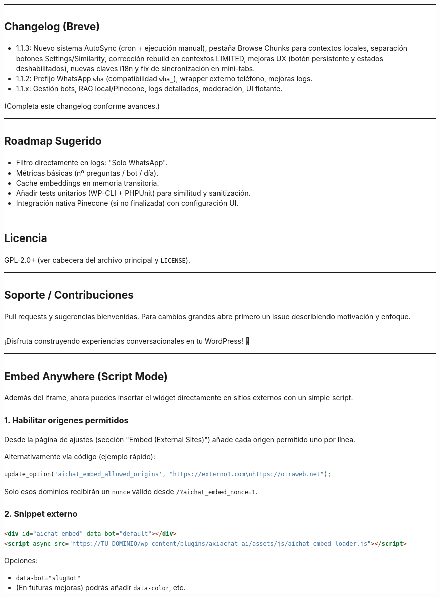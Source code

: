 
---
## Changelog (Breve)
- 1.1.3: Nuevo sistema AutoSync (cron + ejecución manual), pestaña Browse Chunks para contextos locales, separación botones Settings/Similarity, corrección rebuild en contextos LIMITED, mejoras UX (botón persistente y estados deshabilitados), nuevas claves i18n y fix de sincronización en mini-tabs.
- 1.1.2: Prefijo WhatsApp `wha` (compatibilidad `wha_`), wrapper externo teléfono, mejoras logs.
- 1.1.x: Gestión bots, RAG local/Pinecone, logs detallados, moderación, UI flotante.

(Completa este changelog conforme avances.)

---
## Roadmap Sugerido
- Filtro directamente en logs: "Solo WhatsApp".
- Métricas básicas (nº preguntas / bot / día).
- Cache embeddings en memoria transitoria.
- Añadir tests unitarios (WP-CLI + PHPUnit) para similitud y sanitización.
- Integración nativa Pinecone (si no finalizada) con configuración UI.

---
## Licencia
GPL-2.0+ (ver cabecera del archivo principal y `LICENSE`).

---
## Soporte / Contribuciones
Pull requests y sugerencias bienvenidas. Para cambios grandes abre primero un issue describiendo motivación y enfoque.

---
¡Disfruta construyendo experiencias conversacionales en tu WordPress! 🤖

---
## Embed Anywhere (Script Mode)
Además del iframe, ahora puedes insertar el widget directamente en sitios externos con un simple script.

### 1. Habilitar orígenes permitidos
Desde la página de ajustes (sección "Embed (External Sites)") añade cada origen permitido uno por línea.

Alternativamente vía código (ejemplo rápido):
```php
update_option('aichat_embed_allowed_origins', "https://externo1.com\nhttps://otraweb.net");
```
Solo esos dominios recibirán un `nonce` válido desde `/?aichat_embed_nonce=1`.

### 2. Snippet externo
```html
<div id="aichat-embed" data-bot="default"></div>
<script async src="https://TU-DOMINIO/wp-content/plugins/axiachat-ai/assets/js/aichat-embed-loader.js"></script>
```
Opciones:
- `data-bot="slugBot"`
- (En futuras mejoras) podrás añadir `data-color`, etc.
